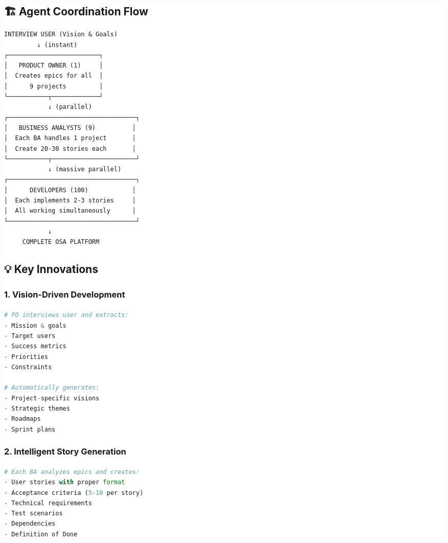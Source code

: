 ## 🏗️ Agent Coordination Flow

```
INTERVIEW USER (Vision & Goals)
         ↓ (instant)
┌─────────────────────────┐
│   PRODUCT OWNER (1)     │
│  Creates epics for all  │
│      9 projects         │
└───────────┬─────────────┘
            ↓ (parallel)
┌───────────────────────────────────┐
│   BUSINESS ANALYSTS (9)          │
│  Each BA handles 1 project       │
│  Create 20-30 stories each       │
└───────────┬───────────────────────┘
            ↓ (massive parallel)
┌───────────────────────────────────┐
│      DEVELOPERS (100)            │
│  Each implements 2-3 stories     │
│  All working simultaneously      │
└───────────────────────────────────┘
            ↓
     COMPLETE OSA PLATFORM
```

## 💡 Key Innovations

### **1. Vision-Driven Development**
```python
# PO interviews user and extracts:
- Mission & goals
- Target users
- Success metrics
- Priorities
- Constraints

# Automatically generates:
- Project-specific visions
- Strategic themes
- Roadmaps
- Sprint plans
```

### **2. Intelligent Story Generation**
```python
# Each BA analyzes epics and creates:
- User stories with proper format
- Acceptance criteria (5-10 per story)
- Technical requirements
- Test scenarios
- Dependencies
- Definition of Done
```
